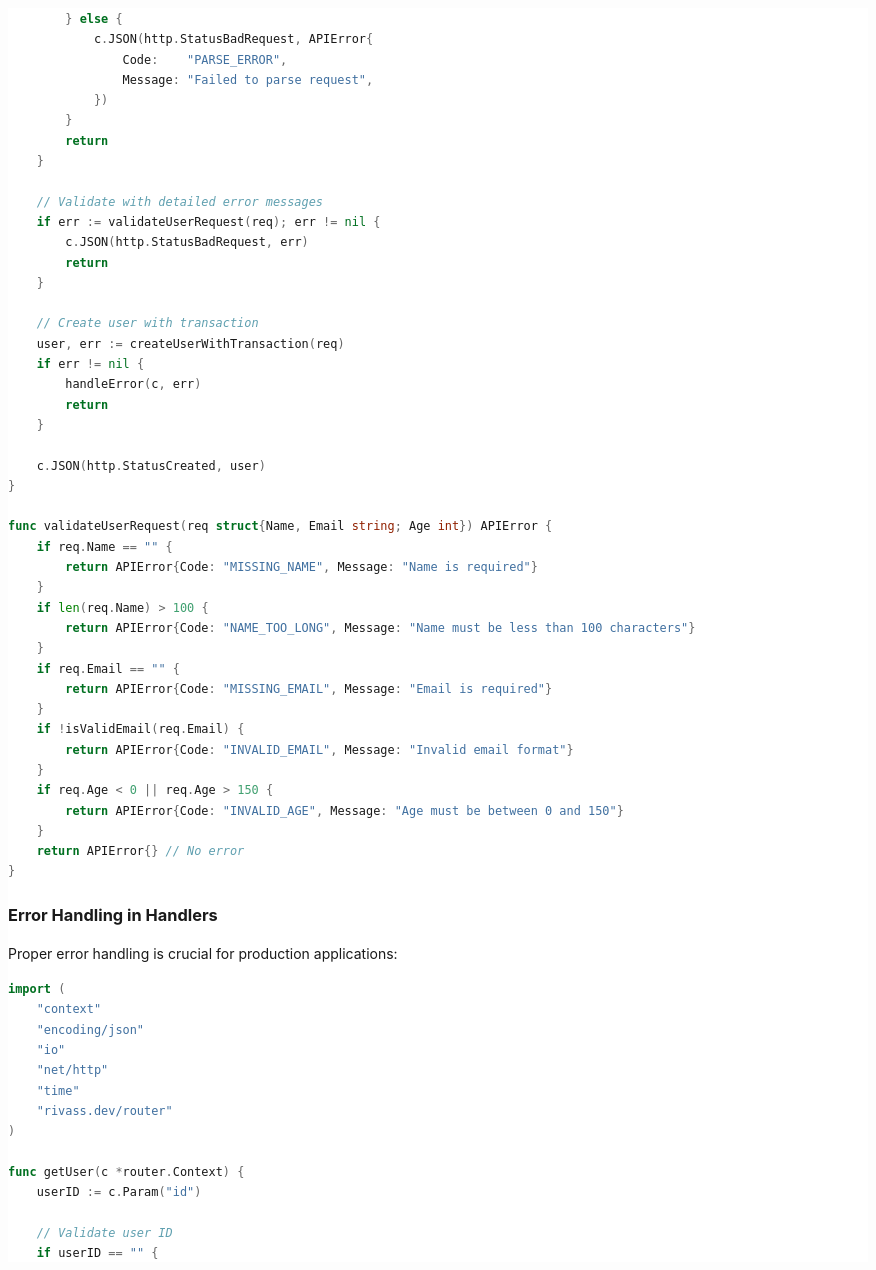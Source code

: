 ```go
        } else {
            c.JSON(http.StatusBadRequest, APIError{
                Code:    "PARSE_ERROR",
                Message: "Failed to parse request",
            })
        }
        return
    }
    
    // Validate with detailed error messages
    if err := validateUserRequest(req); err != nil {
        c.JSON(http.StatusBadRequest, err)
        return
    }
    
    // Create user with transaction
    user, err := createUserWithTransaction(req)
    if err != nil {
        handleError(c, err)
        return
    }
    
    c.JSON(http.StatusCreated, user)
}

func validateUserRequest(req struct{Name, Email string; Age int}) APIError {
    if req.Name == "" {
        return APIError{Code: "MISSING_NAME", Message: "Name is required"}
    }
    if len(req.Name) > 100 {
        return APIError{Code: "NAME_TOO_LONG", Message: "Name must be less than 100 characters"}
    }
    if req.Email == "" {
        return APIError{Code: "MISSING_EMAIL", Message: "Email is required"}
    }
    if !isValidEmail(req.Email) {
        return APIError{Code: "INVALID_EMAIL", Message: "Invalid email format"}
    }
    if req.Age < 0 || req.Age > 150 {
        return APIError{Code: "INVALID_AGE", Message: "Age must be between 0 and 150"}
    }
    return APIError{} // No error
}
```

### Error Handling in Handlers

Proper error handling is crucial for production applications:

```go
import (
    "context"
    "encoding/json"
    "io"
    "net/http"
    "time"
    "rivass.dev/router"
)

func getUser(c *router.Context) {
    userID := c.Param("id")
    
    // Validate user ID
    if userID == "" {
```